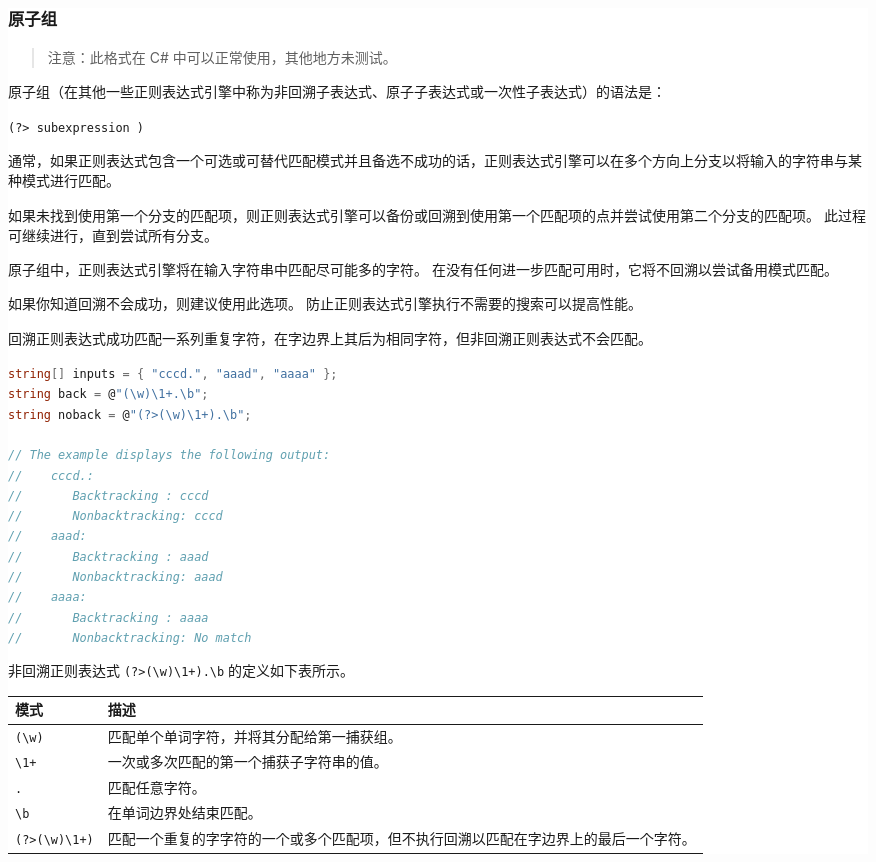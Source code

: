 ### 原子组

> 注意：此格式在 C# 中可以正常使用，其他地方未测试。

原子组（在其他一些正则表达式引擎中称为非回溯子表达式、原子子表达式或一次性子表达式）的语法是：

```
(?> subexpression )
```

通常，如果正则表达式包含一个可选或可替代匹配模式并且备选不成功的话，正则表达式引擎可以在多个方向上分支以将输入的字符串与某种模式进行匹配。 

如果未找到使用第一个分支的匹配项，则正则表达式引擎可以备份或回溯到使用第一个匹配项的点并尝试使用第二个分支的匹配项。 此过程可继续进行，直到尝试所有分支。



原子组中，正则表达式引擎将在输入字符串中匹配尽可能多的字符。 在没有任何进一步匹配可用时，它将不回溯以尝试备用模式匹配。

如果你知道回溯不会成功，则建议使用此选项。 防止正则表达式引擎执行不需要的搜索可以提高性能。 



回溯正则表达式成功匹配一系列重复字符，在字边界上其后为相同字符，但非回溯正则表达式不会匹配。

```C#
string[] inputs = { "cccd.", "aaad", "aaaa" };
string back = @"(\w)\1+.\b";
string noback = @"(?>(\w)\1+).\b";

// The example displays the following output:
//    cccd.:
//       Backtracking : cccd
//       Nonbacktracking: cccd
//    aaad:
//       Backtracking : aaad
//       Nonbacktracking: aaad
//    aaaa:
//       Backtracking : aaaa
//       Nonbacktracking: No match
```

非回溯正则表达式 `(?>(\w)\1+).\b` 的定义如下表所示。

| 模式          | 描述                                                         |
| :------------ | :----------------------------------------------------------- |
| `(\w)`        | 匹配单个单词字符，并将其分配给第一捕获组。                   |
| `\1+`         | 一次或多次匹配的第一个捕获子字符串的值。                     |
| `.`           | 匹配任意字符。                                               |
| `\b`          | 在单词边界处结束匹配。                                       |
| `(?>(\w)\1+)` | 匹配一个重复的字字符的一个或多个匹配项，但不执行回溯以匹配在字边界上的最后一个字符。 |